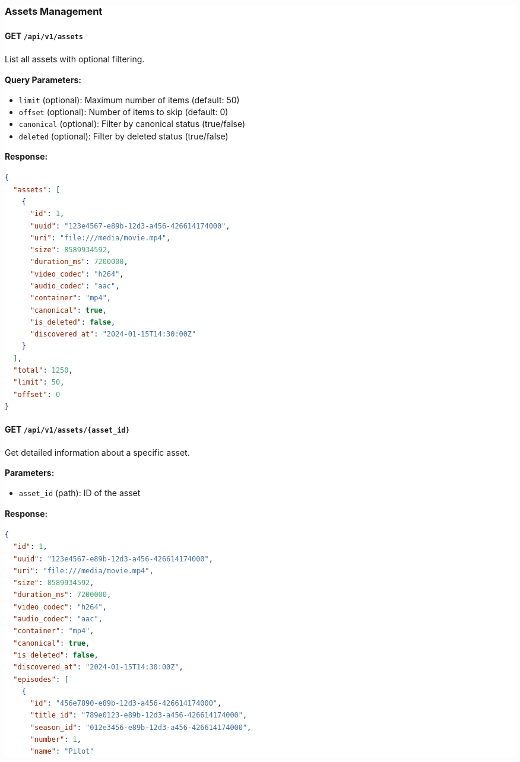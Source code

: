 ### **Assets Management**

#### **GET** `/api/v1/assets`

List all assets with optional filtering.

**Query Parameters:**

- `limit` (optional): Maximum number of items (default: 50)
- `offset` (optional): Number of items to skip (default: 0)
- `canonical` (optional): Filter by canonical status (true/false)
- `deleted` (optional): Filter by deleted status (true/false)

**Response:**

```json
{
  "assets": [
    {
      "id": 1,
      "uuid": "123e4567-e89b-12d3-a456-426614174000",
      "uri": "file:///media/movie.mp4",
      "size": 8589934592,
      "duration_ms": 7200000,
      "video_codec": "h264",
      "audio_codec": "aac",
      "container": "mp4",
      "canonical": true,
      "is_deleted": false,
      "discovered_at": "2024-01-15T14:30:00Z"
    }
  ],
  "total": 1250,
  "limit": 50,
  "offset": 0
}
```

#### **GET** `/api/v1/assets/{asset_id}`

Get detailed information about a specific asset.

**Parameters:**

- `asset_id` (path): ID of the asset

**Response:**

```json
{
  "id": 1,
  "uuid": "123e4567-e89b-12d3-a456-426614174000",
  "uri": "file:///media/movie.mp4",
  "size": 8589934592,
  "duration_ms": 7200000,
  "video_codec": "h264",
  "audio_codec": "aac",
  "container": "mp4",
  "canonical": true,
  "is_deleted": false,
  "discovered_at": "2024-01-15T14:30:00Z",
  "episodes": [
    {
      "id": "456e7890-e89b-12d3-a456-426614174000",
      "title_id": "789e0123-e89b-12d3-a456-426614174000",
      "season_id": "012e3456-e89b-12d3-a456-426614174000",
      "number": 1,
      "name": "Pilot"
```